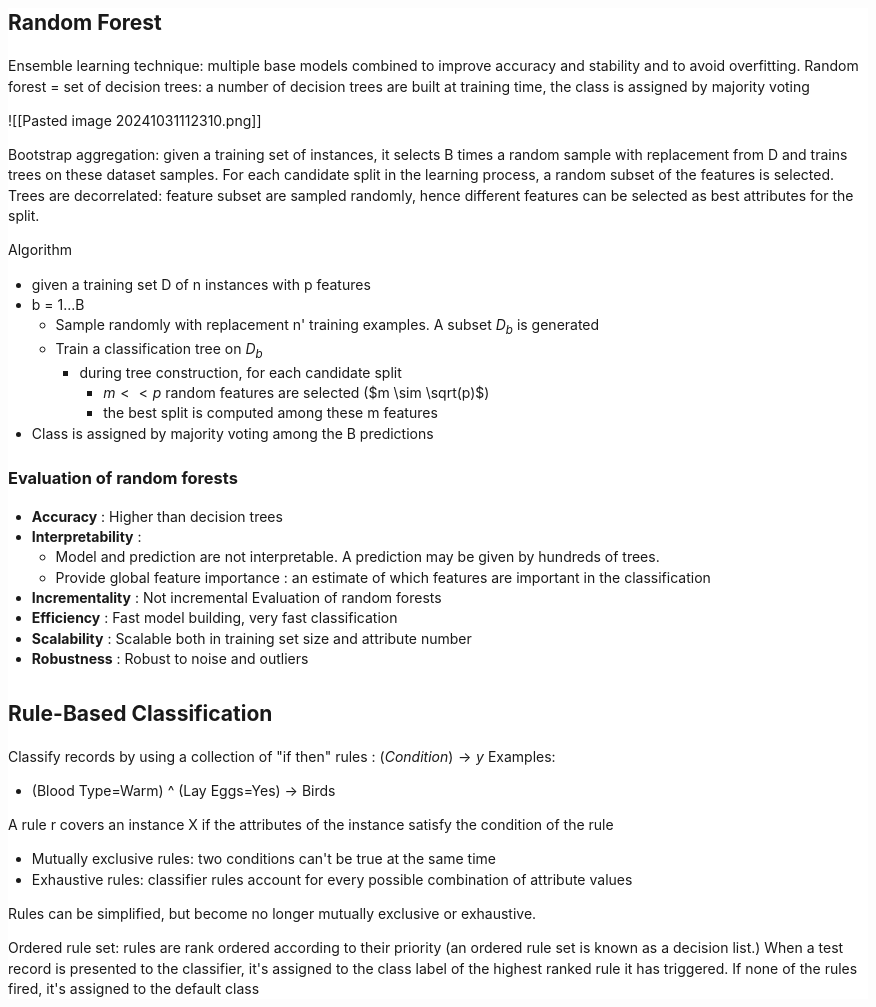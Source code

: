## Random Forest

Ensemble learning technique: multiple base models combined to improve accuracy and stability and to avoid overfitting.
Random forest = set of decision trees: a number of decision trees are built at training time, the class is assigned by majority voting

![[Pasted image 20241031112310.png]]

Bootstrap aggregation: given a training set of instances, it selects B times a random sample with replacement from D and trains trees on these dataset samples. 
For each candidate split in the learning process, a random subset of the features is selected.
Trees are decorrelated: feature subset are sampled randomly, hence different features can be selected as best attributes for the split.

Algorithm
- given a training set D of n instances with p features
- b = 1...B
	- Sample randomly with replacement n' training examples. A subset $D_b$ is generated
	- Train a classification tree on $D_b$
		- during tree construction, for each candidate split
			- $m<<p$ random features are selected ($m \sim \sqrt(p)$)
			- the best split is computed among these m features
- Class is assigned by majority voting among the B predictions
### Evaluation of random forests

- **Accuracy** : Higher than decision trees
- **Interpretability** : 
	- Model and prediction are not interpretable. 	A prediction may be given by hundreds of trees. 
	- Provide global feature importance : an estimate of which features are important in the classification
- **Incrementality** : Not incremental Evaluation of random forests
- **Efficiency** : Fast model building, very fast classification
- **Scalability** : Scalable both in training set size and attribute number
- **Robustness** : Robust to noise and outliers
## Rule-Based Classification

Classify records by using a collection of "if then" rules : $(Condition) \rightarrow y$ 
Examples:
- (Blood Type=Warm) ^ (Lay Eggs=Yes) → Birds

A rule r covers an instance X if the attributes of the instance satisfy the condition of the rule

- Mutually exclusive rules: two conditions can't be true at the same time
- Exhaustive rules: classifier rules account for every possible combination of attribute values

Rules can be simplified, but become no longer mutually exclusive or exhaustive.

Ordered rule set: rules are rank ordered according to their priority (an ordered rule set is known as a decision list.) When a test record is presented to the classifier, it's assigned to the class label of the highest ranked rule it has triggered. If none of the rules fired, it's assigned to the default class
